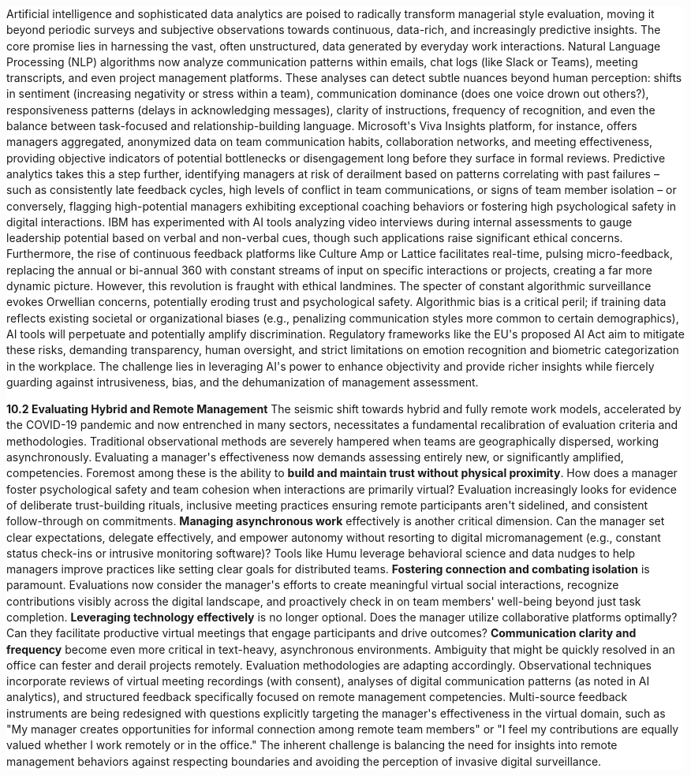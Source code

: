 Artificial intelligence and sophisticated data analytics are poised to radically transform managerial style evaluation, moving it beyond periodic surveys and subjective observations towards continuous, data-rich, and increasingly predictive insights. The core promise lies in harnessing the vast, often unstructured, data generated by everyday work interactions. Natural Language Processing (NLP) algorithms now analyze communication patterns within emails, chat logs (like Slack or Teams), meeting transcripts, and even project management platforms. These analyses can detect subtle nuances beyond human perception: shifts in sentiment (increasing negativity or stress within a team), communication dominance (does one voice drown out others?), responsiveness patterns (delays in acknowledging messages), clarity of instructions, frequency of recognition, and even the balance between task-focused and relationship-building language. Microsoft's Viva Insights platform, for instance, offers managers aggregated, anonymized data on team communication habits, collaboration networks, and meeting effectiveness, providing objective indicators of potential bottlenecks or disengagement long before they surface in formal reviews. Predictive analytics takes this a step further, identifying managers at risk of derailment based on patterns correlating with past failures – such as consistently late feedback cycles, high levels of conflict in team communications, or signs of team member isolation – or conversely, flagging high-potential managers exhibiting exceptional coaching behaviors or fostering high psychological safety in digital interactions. IBM has experimented with AI tools analyzing video interviews during internal assessments to gauge leadership potential based on verbal and non-verbal cues, though such applications raise significant ethical concerns. Furthermore, the rise of continuous feedback platforms like Culture Amp or Lattice facilitates real-time, pulsing micro-feedback, replacing the annual or bi-annual 360 with constant streams of input on specific interactions or projects, creating a far more dynamic picture. However, this revolution is fraught with ethical landmines. The specter of constant algorithmic surveillance evokes Orwellian concerns, potentially eroding trust and psychological safety. Algorithmic bias is a critical peril; if training data reflects existing societal or organizational biases (e.g., penalizing communication styles more common to certain demographics), AI tools will perpetuate and potentially amplify discrimination. Regulatory frameworks like the EU's proposed AI Act aim to mitigate these risks, demanding transparency, human oversight, and strict limitations on emotion recognition and biometric categorization in the workplace. The challenge lies in leveraging AI's power to enhance objectivity and provide richer insights while fiercely guarding against intrusiveness, bias, and the dehumanization of management assessment.

**10.2 Evaluating Hybrid and Remote Management**
The seismic shift towards hybrid and fully remote work models, accelerated by the COVID-19 pandemic and now entrenched in many sectors, necessitates a fundamental recalibration of evaluation criteria and methodologies. Traditional observational methods are severely hampered when teams are geographically dispersed, working asynchronously. Evaluating a manager's effectiveness now demands assessing entirely new, or significantly amplified, competencies. Foremost among these is the ability to **build and maintain trust without physical proximity**. How does a manager foster psychological safety and team cohesion when interactions are primarily virtual? Evaluation increasingly looks for evidence of deliberate trust-building rituals, inclusive meeting practices ensuring remote participants aren't sidelined, and consistent follow-through on commitments. **Managing asynchronous work** effectively is another critical dimension. Can the manager set clear expectations, delegate effectively, and empower autonomy without resorting to digital micromanagement (e.g., constant status check-ins or intrusive monitoring software)? Tools like Humu leverage behavioral science and data nudges to help managers improve practices like setting clear goals for distributed teams. **Fostering connection and combating isolation** is paramount. Evaluations now consider the manager's efforts to create meaningful virtual social interactions, recognize contributions visibly across the digital landscape, and proactively check in on team members' well-being beyond just task completion. **Leveraging technology effectively** is no longer optional. Does the manager utilize collaborative platforms optimally? Can they facilitate productive virtual meetings that engage participants and drive outcomes? **Communication clarity and frequency** become even more critical in text-heavy, asynchronous environments. Ambiguity that might be quickly resolved in an office can fester and derail projects remotely. Evaluation methodologies are adapting accordingly. Observational techniques incorporate reviews of virtual meeting recordings (with consent), analyses of digital communication patterns (as noted in AI analytics), and structured feedback specifically focused on remote management competencies. Multi-source feedback instruments are being redesigned with questions explicitly targeting the manager's effectiveness in the virtual domain, such as "My manager creates opportunities for informal connection among remote team members" or "I feel my contributions are equally valued whether I work remotely or in the office." The inherent challenge is balancing the need for insights into remote management behaviors against respecting boundaries and avoiding the perception of invasive digital surveillance.

